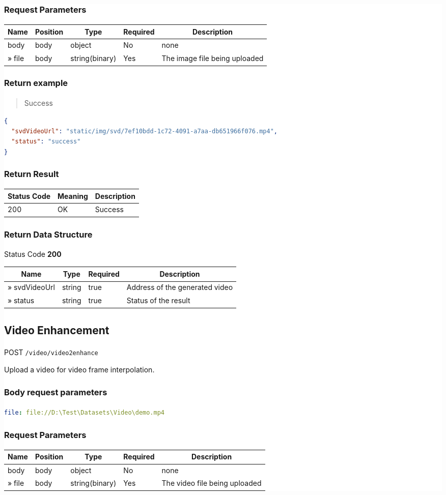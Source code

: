 ### Request Parameters

| Name   | Position | Type           | Required | Description                   |
| ------ | -------- | -------------- | -------- | ----------------------------- |
| body   | body     | object         | No       | none                          |
| » file | body     | string(binary) | Yes      | The image file being uploaded |

### Return example

> Success

```json
{
  "svdVideoUrl": "static/img/svd/7ef10bdd-1c72-4091-a7aa-db651966f076.mp4",
  "status": "success"
}
```

### Return Result

| Status Code | Meaning | Description |
| ----------- | ------- | ----------- |
| 200         | OK      | Success     |

### Return Data Structure

Status Code **200**

| Name          | Type   | Required | Description                    |
| ------------- | ------ | -------- | ------------------------------ |
| » svdVideoUrl | string | true     | Address of the generated video |
| » status      | string | true     | Status of the result           |

## Video Enhancement

POST `/video/video2enhance`

Upload a video for video frame interpolation.

### Body request parameters

```yaml
file: file://D:\Test\Datasets\Video\demo.mp4
```

### Request Parameters

| Name   | Position | Type           | Required | Description                   |
| ------ | -------- | -------------- | -------- | ----------------------------- |
| body   | body     | object         | No       | none                          |
| » file | body     | string(binary) | Yes      | The video file being uploaded |
